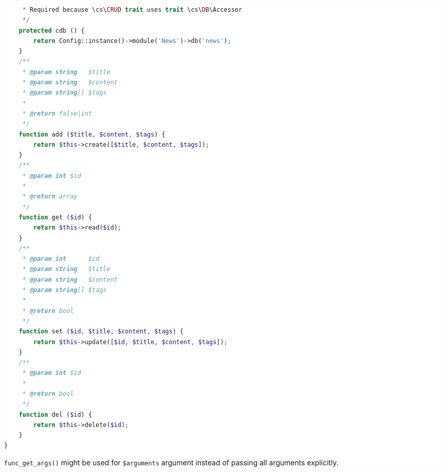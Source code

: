 ```php
	 * Required because \cs\CRUD trait uses trait \cs\DB\Accessor
	 */
	protected cdb () {
		return Config::instance()->module('News')->db('news');
	}
	/**
	 * @param string   $title
	 * @param string   $content
	 * @param string[] $tags
	 *
	 * @return false|int
	 */
	function add ($title, $content, $tags) {
		return $this->create([$title, $content, $tags]);
	}
	/**
	 * @param int $id
	 *
	 * @return array
	 */
	function get ($id) {
		return $this->read($id);
	}
	/**
	 * @param int      $id
	 * @param string   $title
	 * @param string   $content
	 * @param string[] $tags
	 *
	 * @return bool
	 */
	function set ($id, $title, $content, $tags) {
		return $this->update([$id, $title, $content, $tags]);
	}
	/**
	 * @param int $id
	 *
	 * @return bool
	 */
	function del ($id) {
		return $this->delete($id);
	}
}
```

`func_get_args()` might be used for `$arguments` argument instead of passing all arguments explicitly.
